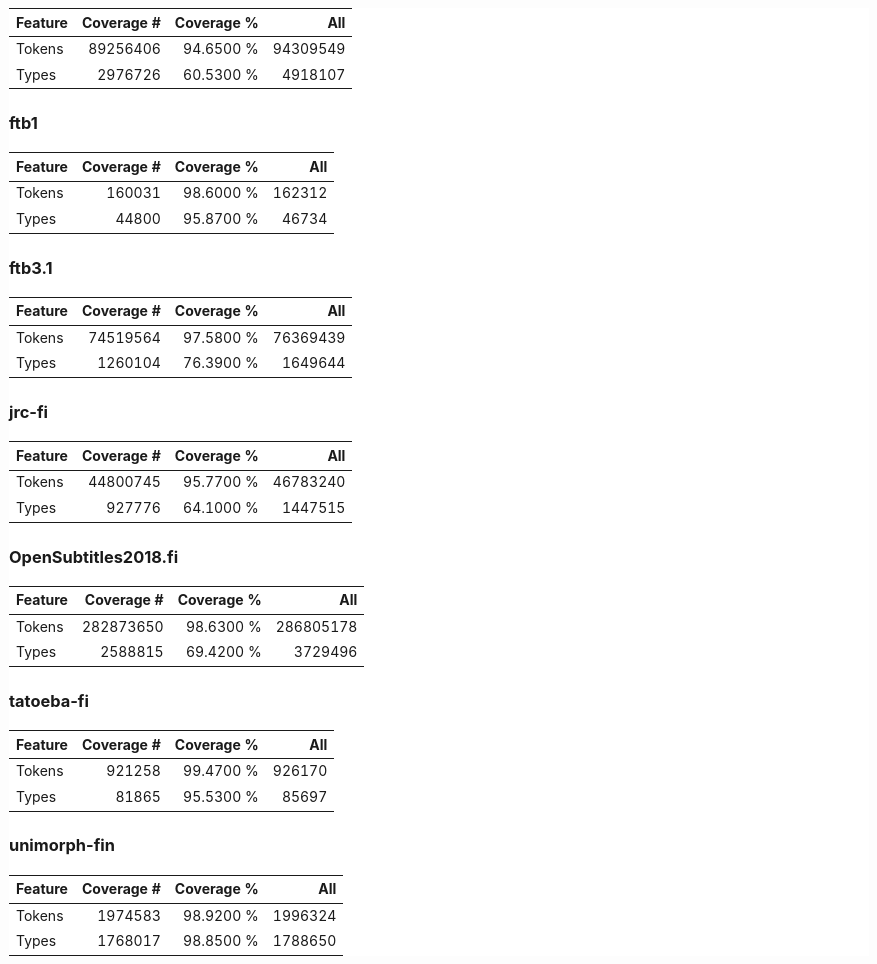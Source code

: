 | Feature | Coverage # | Coverage % | All |
|:--------|-----------:|-----------:|----:|
| Tokens  | 89256406 |  94.6500 % | 94309549 |
| Types   | 2976726 | 60.5300 % | 4918107 |

### ftb1

| Feature | Coverage # | Coverage % | All |
|:--------|-----------:|-----------:|----:|
| Tokens  | 160031 |  98.6000 % | 162312 |
| Types   | 44800 | 95.8700 % | 46734 |

### ftb3.1

| Feature | Coverage # | Coverage % | All |
|:--------|-----------:|-----------:|----:|
| Tokens  | 74519564 |  97.5800 % | 76369439 |
| Types   | 1260104 | 76.3900 % | 1649644 |

### jrc-fi

| Feature | Coverage # | Coverage % | All |
|:--------|-----------:|-----------:|----:|
| Tokens  | 44800745 |  95.7700 % | 46783240 |
| Types   | 927776 | 64.1000 % | 1447515 |

### OpenSubtitles2018.fi

| Feature | Coverage # | Coverage % | All |
|:--------|-----------:|-----------:|----:|
| Tokens  | 282873650 |  98.6300 % | 286805178 |
| Types   | 2588815 | 69.4200 % | 3729496 |

### tatoeba-fi

| Feature | Coverage # | Coverage % | All |
|:--------|-----------:|-----------:|----:|
| Tokens  | 921258 |  99.4700 % | 926170 |
| Types   | 81865 | 95.5300 % | 85697 |

### unimorph-fin

| Feature | Coverage # | Coverage % | All |
|:--------|-----------:|-----------:|----:|
| Tokens  | 1974583 |  98.9200 % | 1996324 |
| Types   | 1768017 | 98.8500 % | 1788650 |
